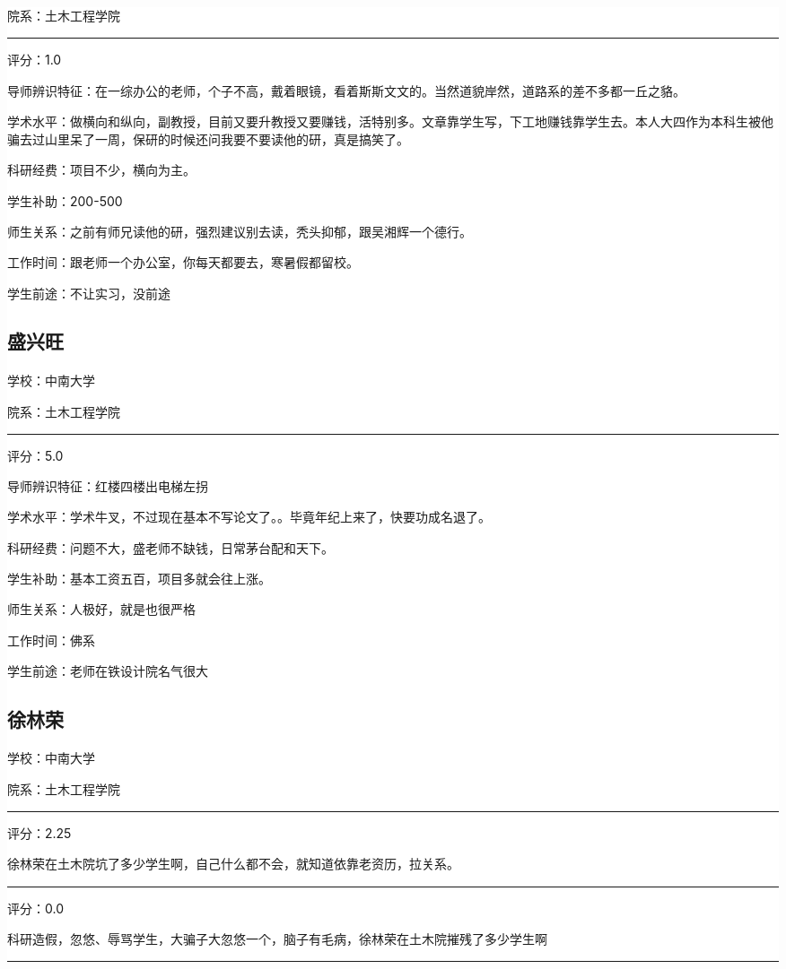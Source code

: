 院系：土木工程学院

* * *

评分：1.0

导师辨识特征：在一综办公的老师，个子不高，戴着眼镜，看着斯斯文文的。当然道貌岸然，道路系的差不多都一丘之貉。

学术水平：做横向和纵向，副教授，目前又要升教授又要赚钱，活特别多。文章靠学生写，下工地赚钱靠学生去。本人大四作为本科生被他骗去过山里呆了一周，保研的时候还问我要不要读他的研，真是搞笑了。

科研经费：项目不少，横向为主。

学生补助：200-500

师生关系：之前有师兄读他的研，强烈建议别去读，秃头抑郁，跟吴湘辉一个德行。

工作时间：跟老师一个办公室，你每天都要去，寒暑假都留校。

学生前途：不让实习，没前途

## 盛兴旺

学校：中南大学

院系：土木工程学院

* * *

评分：5.0

导师辨识特征：红楼四楼出电梯左拐

学术水平：学术牛叉，不过现在基本不写论文了。。毕竟年纪上来了，快要功成名退了。

科研经费：问题不大，盛老师不缺钱，日常茅台配和天下。

学生补助：基本工资五百，项目多就会往上涨。

师生关系：人极好，就是也很严格

工作时间：佛系

学生前途：老师在铁设计院名气很大

## 徐林荣

学校：中南大学

院系：土木工程学院

* * *

评分：2.25

徐林荣在土木院坑了多少学生啊，自己什么都不会，就知道依靠老资历，拉关系。

* * *

评分：0.0

科研造假，忽悠、辱骂学生，大骗子大忽悠一个，脑子有毛病，徐林荣在土木院摧残了多少学生啊

* * *
